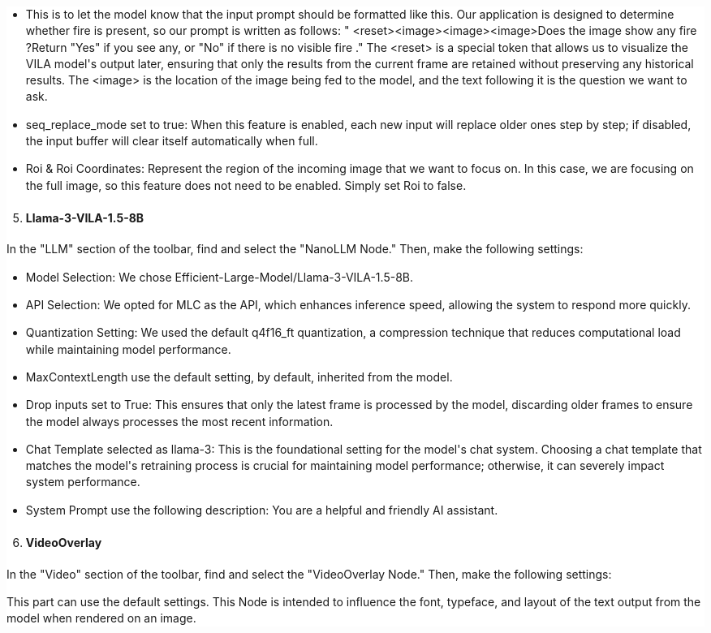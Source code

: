 -   This is to let the model know that the input prompt should be
    formatted like this. Our application is designed to determine
    whether fire is present, so our prompt is written as follows: \"
    \<reset\>\<image\>\<image\>\<image\>Does the image show any fire
    ?Return \"Yes\" if you see any, or \"No\" if there is no visible
    fire .\" The \<reset\> is a special token that allows us to
    visualize the VILA model\'s output later, ensuring that only the
    results from the current frame are retained without preserving any
    historical results. The \<image\> is the location of the image being
    fed to the model, and the text following it is the question we want
    to ask.

-   seq_replace_mode set to true: When this feature is enabled, each new
    input will replace older ones step by step; if disabled, the input
    buffer will clear itself automatically when full.

-   Roi & Roi Coordinates: Represent the region of the incoming image
    that we want to focus on. In this case, we are focusing on the full
    image, so this feature does not need to be enabled. Simply set Roi
    to false.

5.  #### Llama-3-VILA-1.5-8B

In the \"LLM\" section of the toolbar, find and select the \"NanoLLM
Node.\" Then, make the following settings:

-   Model Selection: We chose Efficient-Large-Model/Llama-3-VILA-1.5-8B.

-   API Selection: We opted for MLC as the API, which enhances inference
    speed, allowing the system to respond more quickly.

-   Quantization Setting: We used the default q4f16_ft quantization, a
    compression technique that reduces computational load while
    maintaining model performance.

-   MaxContextLength use the default setting, by default, inherited from
    the model.

-   Drop inputs set to True: This ensures that only the latest frame is
    processed by the model, discarding older frames to ensure the model
    always processes the most recent information.

-   Chat Template selected as llama-3: This is the foundational setting
    for the model\'s chat system. Choosing a chat template that matches
    the model\'s retraining process is crucial for maintaining model
    performance; otherwise, it can severely impact system performance.

-   System Prompt use the following description: You are a helpful and
    friendly AI assistant.

6.  #### VideoOverlay

In the \"Video\" section of the toolbar, find and select the
\"VideoOverlay Node.\" Then, make the following settings:

This part can use the default settings. This Node is intended to
influence the font, typeface, and layout of the text output from the
model when rendered on an image.
